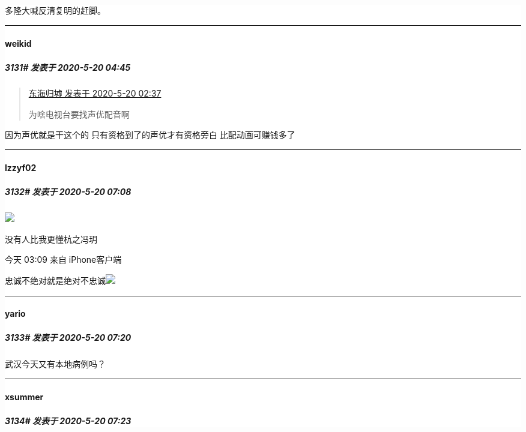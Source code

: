 
多隆大喊反清复明的赶脚。







-----

####  weikid  
##### 3131#       发表于 2020-5-20 04:45



<blockquote><a href="httphttps://bbs.saraba1st.com/2b/forum.php?mod=redirect&amp;goto=findpost&amp;pid=47483387&amp;ptid=1933932" target="_blank">东海归墟 发表于 2020-5-20 02:37</a>

为啥电视台要找声优配音啊</blockquote>
因为声优就是干这个的 只有资格到了的声优才有资格旁白 比配动画可赚钱多了







-----

####  lzzyf02  
##### 3132#       发表于 2020-5-20 07:08



<img src="https://static.saraba1st.com/image/smiley/face2017/067.png" referrerpolicy="no-referrer">


没有人比我更懂杭之冯玥  

今天 03:09 来自 iPhone客户端

忠诚不绝对就是绝对不忠诚<img src="https://static.saraba1st.com/image/smiley/face2017/066.png" referrerpolicy="no-referrer">







-----

####  yario  
##### 3133#       发表于 2020-5-20 07:20




武汉今天又有本地病例吗？







-----

####  xsummer  
##### 3134#       发表于 2020-5-20 07:23
